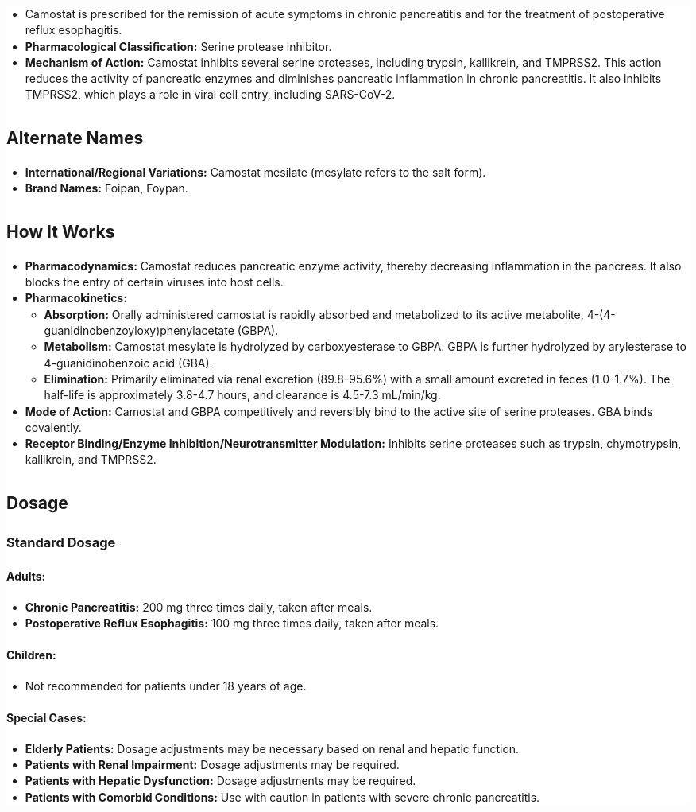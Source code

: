 - Camostat is prescribed for the remission of acute symptoms in chronic pancreatitis and for the treatment of postoperative reflux esophagitis.
- **Pharmacological Classification:** Serine protease inhibitor.
- **Mechanism of Action:** Camostat inhibits several serine proteases, including trypsin, kallikrein, and TMPRSS2. This action reduces the activity of pancreatic enzymes and diminishes pancreatic inflammation in chronic pancreatitis. It also inhibits TMPRSS2, which plays a role in viral cell entry, including SARS-CoV-2.

## **Alternate Names**

- **International/Regional Variations:** Camostat mesilate (mesylate refers to the salt form).
- **Brand Names:** Foipan, Foypan.


## **How It Works**

- **Pharmacodynamics:** Camostat reduces pancreatic enzyme activity, thereby decreasing inflammation in the pancreas. It also blocks the entry of certain viruses into host cells.
- **Pharmacokinetics:**
    - **Absorption:** Orally administered camostat is rapidly absorbed and metabolized to its active metabolite, 4-(4-guanidinobenzoyloxy)phenylacetate (GBPA).
    - **Metabolism:**  Camostat mesylate is hydrolyzed by carboxyesterase to GBPA. GBPA is further hydrolyzed by arylesterase to 4-guanidinobenzoic acid (GBA).
    - **Elimination:** Primarily eliminated via renal excretion (89.8-95.6%) with a small amount excreted in feces (1.0-1.7%). The half-life is approximately 3.8-4.7 hours, and clearance is 4.5-7.3 mL/min/kg.
- **Mode of Action:**  Camostat and GBPA competitively and reversibly bind to the active site of serine proteases. GBA binds covalently.
- **Receptor Binding/Enzyme Inhibition/Neurotransmitter Modulation:**  Inhibits serine proteases such as trypsin, chymotrypsin, kallikrein, and TMPRSS2.


## **Dosage**

### **Standard Dosage**

#### **Adults:**

- **Chronic Pancreatitis:** 200 mg three times daily, taken after meals.
- **Postoperative Reflux Esophagitis:** 100 mg three times daily, taken after meals.

#### **Children:**

- Not recommended for patients under 18 years of age.

#### **Special Cases:**

- **Elderly Patients:** Dosage adjustments may be necessary based on renal and hepatic function.
- **Patients with Renal Impairment:** Dosage adjustments may be required.
- **Patients with Hepatic Dysfunction:** Dosage adjustments may be required.
- **Patients with Comorbid Conditions:**  Use with caution in patients with severe chronic pancreatitis.
